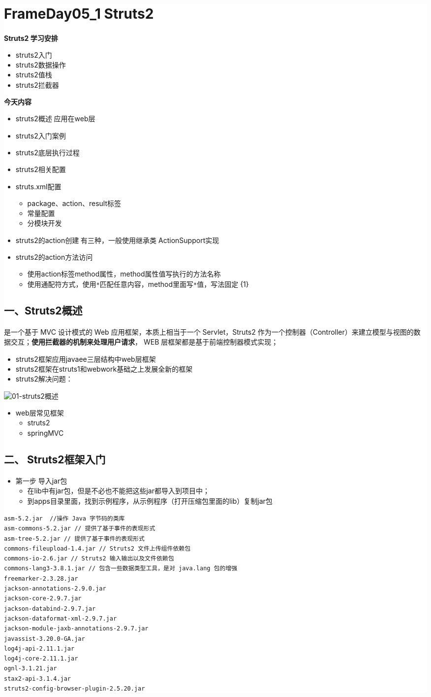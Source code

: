 # FrameDay05_1 Struts2

**Struts2 学习安排**
* struts2入门
* struts2数据操作
* struts2值栈
* struts2拦截器

**今天内容**
- struts2概述
应用在web层
- struts2入门案例
- struts2底层执行过程
- struts2相关配置
- struts.xml配置
  - package、action、result标签
  - 常量配置
  - 分模块开发

- struts2的action创建
有三种，一般使用继承类 ActionSupport实现

- struts2的action方法访问
  - 使用action标签method属性，method属性值写执行的方法名称
  - 使用通配符方式，使用`*`匹配任意内容，method里面写`*`值，写法固定 {1}

## 一、Struts2概述
是一个基于 MVC 设计模式的 Web 应用框架，本质上相当于一个 Servlet，Struts2 作为一个控制器（Controller）来建立模型与视图的数据交互；**使用拦截器的机制来处理用户请求**， WEB 层框架都是基于前端控制器模式实现；

- struts2框架应用javaee三层结构中web层框架
- struts2框架在struts1和webwork基础之上发展全新的框架
- struts2解决问题：
 
![01-struts2概述]($resource/01-struts2%E6%A6%82%E8%BF%B0.png)

- web层常见框架
  - struts2
  - springMVC

## 二、 Struts2框架入门

- 第一步 导入jar包
  - 在lib中有jar包，但是不必也不能把这些jar都导入到项目中；
  - 到apps目录里面，找到示例程序，从示例程序（打开压缩包里面的lib）复制jar包
```jar
asm-5.2.jar  //操作 Java 字节码的类库
asm-commons-5.2.jar // 提供了基于事件的表现形式
asm-tree-5.2.jar // 提供了基于事件的表现形式
commons-fileupload-1.4.jar // Struts2 文件上传组件依赖包
commons-io-2.6.jar // Struts2 输入输出以及文件依赖包
commons-lang3-3.8.1.jar // 包含一些数据类型工具，是对 java.lang 包的增强
freemarker-2.3.28.jar
jackson-annotations-2.9.0.jar
jackson-core-2.9.7.jar
jackson-databind-2.9.7.jar
jackson-dataformat-xml-2.9.7.jar
jackson-module-jaxb-annotations-2.9.7.jar
javassist-3.20.0-GA.jar
log4j-api-2.11.1.jar
log4j-core-2.11.1.jar
ognl-3.1.21.jar
stax2-api-3.1.4.jar
struts2-config-browser-plugin-2.5.20.jar
```